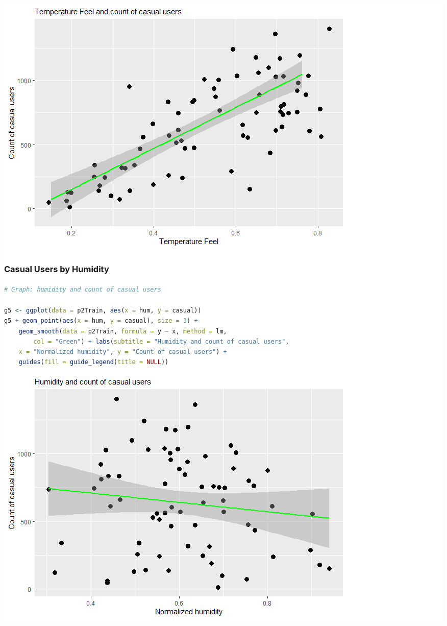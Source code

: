 ![](Thursday_files/figure-gfm/unnamed-chunk-10-1.png)

### Casual Users by Humidity

``` r
# Graph: humidity and count of casual users

g5 <- ggplot(data = p2Train, aes(x = hum, y = casual))
g5 + geom_point(aes(x = hum, y = casual), size = 3) +
    geom_smooth(data = p2Train, formula = y ~ x, method = lm,
        col = "Green") + labs(subtitle = "Humidity and count of casual users",
    x = "Normalized humidity", y = "Count of casual users") +
    guides(fill = guide_legend(title = NULL))
```

![](Thursday_files/figure-gfm/unnamed-chunk-11-1.png)